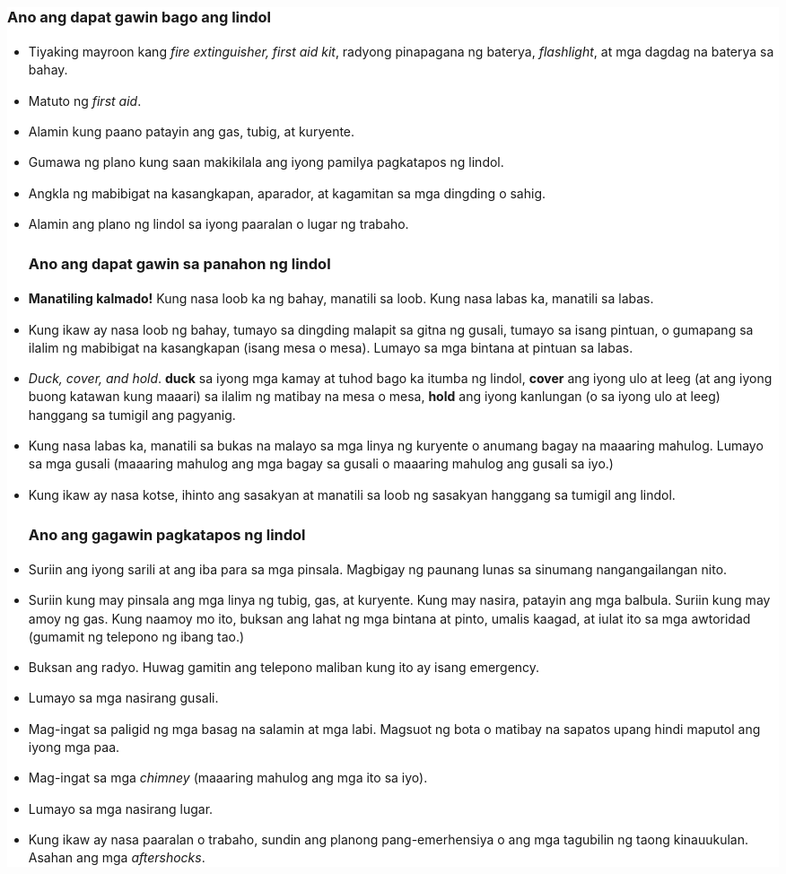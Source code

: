 ### Ano ang dapat gawin bago ang lindol

- Tiyaking mayroon kang _fire extinguisher, first aid kit_, radyong pinapagana ng baterya, _flashlight_, at mga dagdag na baterya sa bahay.

- Matuto ng _first aid_.

- Alamin kung paano patayin ang gas, tubig, at kuryente.

- Gumawa ng plano kung saan makikilala ang iyong pamilya pagkatapos ng lindol.

- Angkla ng mabibigat na kasangkapan, aparador, at kagamitan sa mga dingding o sahig.

- Alamin ang plano ng lindol sa iyong paaralan o lugar ng trabaho.
  
  ### Ano ang dapat gawin sa panahon ng lindol
  
- **Manatiling kalmado!** Kung nasa loob ka ng bahay, manatili sa loob. Kung nasa labas ka, manatili sa labas.

- Kung ikaw ay nasa loob ng bahay, tumayo sa dingding malapit sa gitna ng gusali, tumayo sa isang pintuan, o gumapang sa ilalim ng mabibigat na kasangkapan (isang mesa o mesa). Lumayo sa mga bintana at pintuan sa labas.

- _Duck, cover, and hold_. **duck** sa iyong mga kamay at tuhod bago ka itumba ng lindol, **cover** ang iyong ulo at leeg (at ang iyong buong katawan kung maaari) sa ilalim ng matibay na mesa o mesa, **hold** ang iyong kanlungan (o sa iyong ulo at leeg) hanggang sa tumigil ang pagyanig.

- Kung nasa labas ka, manatili sa bukas na malayo sa mga linya ng kuryente o anumang bagay na maaaring mahulog. Lumayo sa mga gusali (maaaring mahulog ang mga bagay sa gusali o maaaring mahulog ang gusali sa iyo.)

- Kung ikaw ay nasa kotse, ihinto ang sasakyan at manatili sa loob ng sasakyan hanggang sa tumigil ang lindol.
  
  ### Ano ang gagawin pagkatapos ng lindol
  
- Suriin ang iyong sarili at ang iba para sa mga pinsala. Magbigay ng paunang lunas sa sinumang nangangailangan nito.

- Suriin kung may pinsala ang mga linya ng tubig, gas, at kuryente. Kung may nasira, patayin ang mga balbula. Suriin kung may amoy ng gas. Kung naamoy mo ito, buksan ang lahat ng mga bintana at pinto, umalis kaagad, at iulat ito sa mga awtoridad (gumamit ng telepono ng ibang tao.)

- Buksan ang radyo. Huwag gamitin ang telepono maliban kung ito ay isang emergency.

- Lumayo sa mga nasirang gusali.

- Mag-ingat sa paligid ng mga basag na salamin at mga labi. Magsuot ng bota o matibay na sapatos upang hindi maputol ang iyong mga paa.

- Mag-ingat sa mga _chimney_ (maaaring mahulog ang mga ito sa iyo).

- Lumayo sa mga nasirang lugar.

- Kung ikaw ay nasa paaralan o trabaho, sundin ang planong pang-emerhensiya o ang mga tagubilin ng taong kinauukulan.
Asahan ang mga _aftershocks_.
